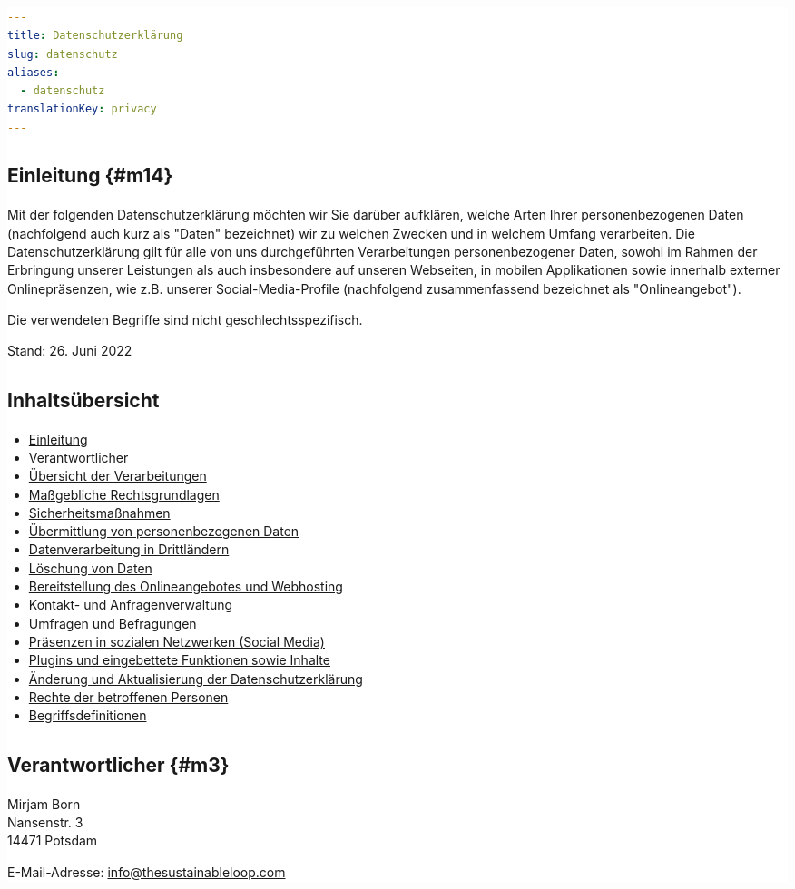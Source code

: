 ```yaml
---
title: Datenschutzerklärung
slug: datenschutz
aliases:
  - datenschutz
translationKey: privacy
---
```


## Einleitung {#m14}

Mit der folgenden Datenschutzerklärung möchten wir Sie darüber
aufklären, welche Arten Ihrer personenbezogenen Daten (nachfolgend auch
kurz als "Daten" bezeichnet) wir zu welchen Zwecken und in welchem
Umfang verarbeiten. Die Datenschutzerklärung gilt für alle von uns
durchgeführten Verarbeitungen personenbezogener Daten, sowohl im Rahmen
der Erbringung unserer Leistungen als auch insbesondere auf unseren
Webseiten, in mobilen Applikationen sowie innerhalb externer
Onlinepräsenzen, wie z.B. unserer Social-Media-Profile (nachfolgend
zusammenfassend bezeichnet als "Onlineangebot").

Die verwendeten Begriffe sind nicht geschlechtsspezifisch.

Stand: 26. Juni 2022

## Inhaltsübersicht

-   [Einleitung](#m14)
-   [Verantwortlicher](#m3)
-   [Übersicht der Verarbeitungen](#mOverview)
-   [Maßgebliche Rechtsgrundlagen](#m13)
-   [Sicherheitsmaßnahmen](#m27)
-   [Übermittlung von personenbezogenen Daten](#m25)
-   [Datenverarbeitung in Drittländern](#m24)
-   [Löschung von Daten](#m12)
-   [Bereitstellung des Onlineangebotes und Webhosting](#m225)
-   [Kontakt- und Anfragenverwaltung](#m182)
-   [Umfragen und Befragungen](#m408)
-   [Präsenzen in sozialen Netzwerken (Social Media)](#m136)
-   [Plugins und eingebettete Funktionen sowie Inhalte](#m328)
-   [Änderung und Aktualisierung der Datenschutzerklärung](#m15)
-   [Rechte der betroffenen Personen](#m10)
-   [Begriffsdefinitionen](#m42)

## Verantwortlicher {#m3}

Mirjam Born \
Nansenstr. 3 \
14471 Potsdam

E-Mail-Adresse: info@thesustainableloop.com
